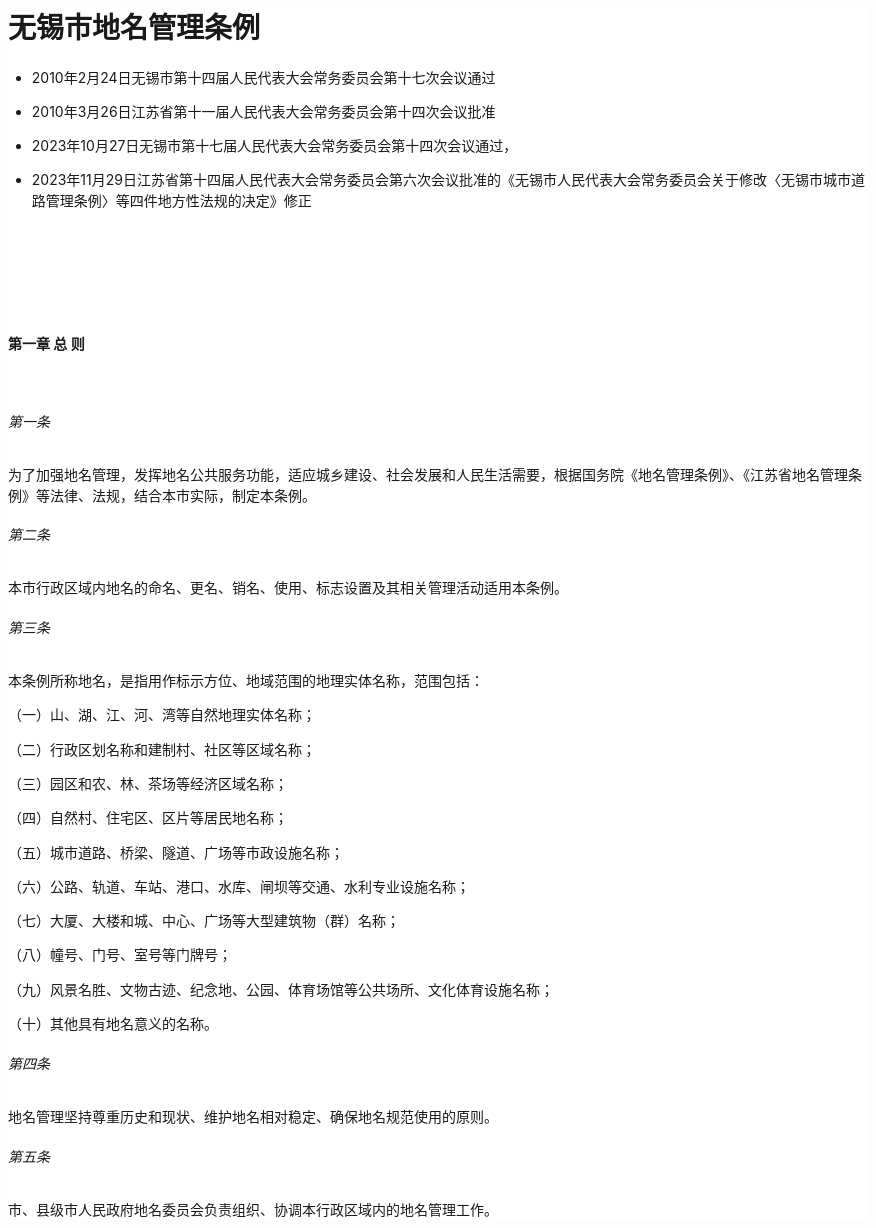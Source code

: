 # 无锡市地名管理条例

- 2010年2月24日无锡市第十四届人民代表大会常务委员会第十七次会议通过

- 2010年3月26日江苏省第十一届人民代表大会常务委员会第十四次会议批准

- 2023年10月27日无锡市第十七届人民代表大会常务委员会第十四次会议通过，

- 2023年11月29日江苏省第十四届人民代表大会常务委员会第六次会议批准的《无锡市人民代表大会常务委员会关于修改〈无锡市城市道路管理条例〉等四件地方性法规的决定》修正



​

​

​

#### 第一章 总 则

​

###### 第一条

为了加强地名管理，发挥地名公共服务功能，适应城乡建设、社会发展和人民生活需要，根据国务院《地名管理条例》、《江苏省地名管理条例》等法律、法规，结合本市实际，制定本条例。

###### 第二条

本市行政区域内地名的命名、更名、销名、使用、标志设置及其相关管理活动适用本条例。

###### 第三条

本条例所称地名，是指用作标示方位、地域范围的地理实体名称，范围包括：

（一）山、湖、江、河、湾等自然地理实体名称；

（二）行政区划名称和建制村、社区等区域名称；

（三）园区和农、林、茶场等经济区域名称；

（四）自然村、住宅区、区片等居民地名称；

（五）城市道路、桥梁、隧道、广场等市政设施名称；

（六）公路、轨道、车站、港口、水库、闸坝等交通、水利专业设施名称；

（七）大厦、大楼和城、中心、广场等大型建筑物（群）名称；

（八）幢号、门号、室号等门牌号；

（九）风景名胜、文物古迹、纪念地、公园、体育场馆等公共场所、文化体育设施名称；

（十）其他具有地名意义的名称。

###### 第四条

地名管理坚持尊重历史和现状、维护地名相对稳定、确保地名规范使用的原则。

###### 第五条

市、县级市人民政府地名委员会负责组织、协调本行政区域内的地名管理工作。
